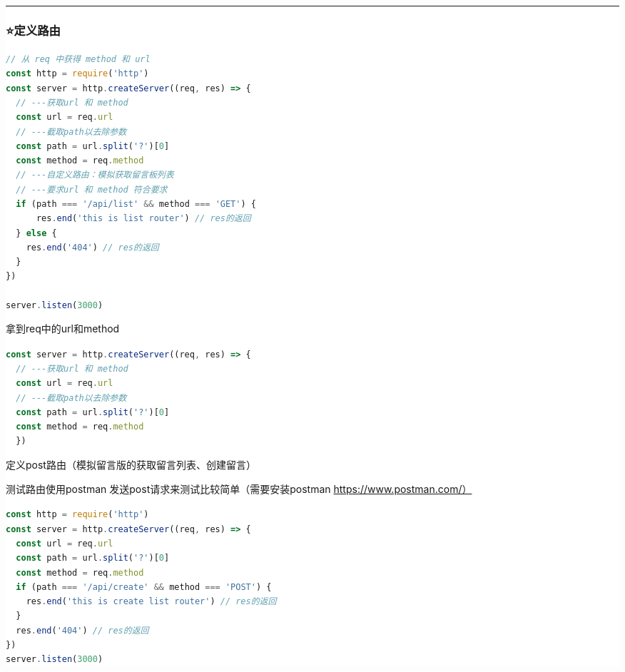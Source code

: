 

------

### :star:定义路由

```javascript
// 从 req 中获得 method 和 url
const http = require('http') 
const server = http.createServer((req, res) => {
  // ---获取url 和 method
  const url = req.url
  // ---截取path以去除参数
  const path = url.split('?')[0]
  const method = req.method
  // ---自定义路由：模拟获取留言板列表
  // ---要求url 和 method 符合要求
  if (path === '/api/list' && method === 'GET') {
      res.end('this is list router') // res的返回
  } else {
    res.end('404') // res的返回
  }
})

server.listen(3000)  
```

拿到req中的url和method

```javascript
const server = http.createServer((req, res) => {
  // ---获取url 和 method
  const url = req.url
  // ---截取path以去除参数
  const path = url.split('?')[0]
  const method = req.method
  })
```

定义post路由（模拟留言版的获取留言列表、创建留言）

测试路由使用postman 发送post请求来测试比较简单（需要安装postman https://www.postman.com/）

```javascript
const http = require('http') 
const server = http.createServer((req, res) => {
  const url = req.url
  const path = url.split('?')[0]
  const method = req.method
  if (path === '/api/create' && method === 'POST') {
    res.end('this is create list router') // res的返回
  } 
  res.end('404') // res的返回
})
server.listen(3000)
```
